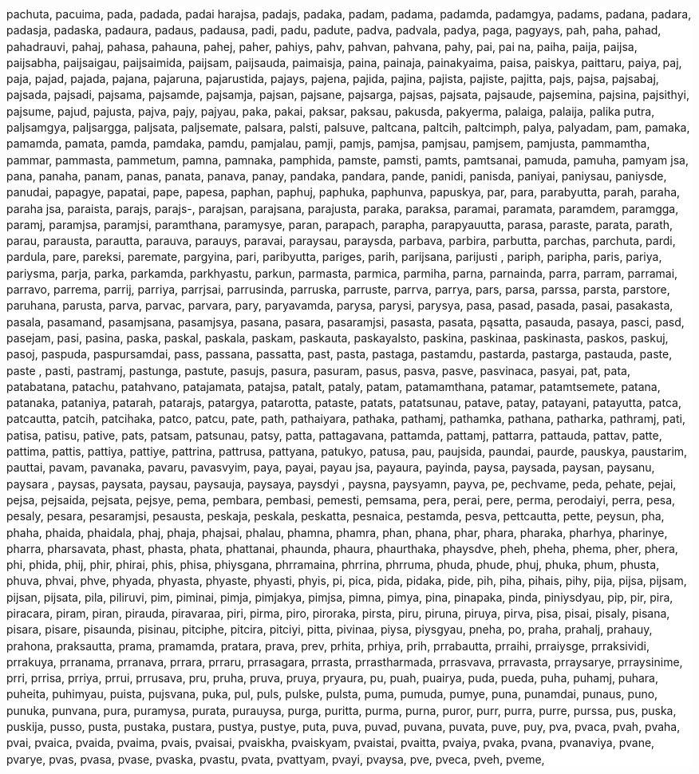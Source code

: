 pachuta, pacuima, pada, padada, padai harajsa, padajs, padaka, padam, padama, padamda, padamgya, padams, padana, padara, padasja, padaska, padaura, padaus, padausa, padi, padu, padute, padva, padvala, padya, paga, pagyays, pah, paha, pahad, pahadrauvi, pahaj, pahasa, pahauna, pahej, paher, pahiys, pahv, pahvan, pahvana, pahy, pai, pai na, paiha, paija, paijsa, paijsabha, paijsaigau, paijsaimida, paijsam, paijsauda, paimaisja, paina, painaja, painakyaima, paisa, paiskya, paittaru, paiya, paj, paja, pajad, pajada, pajana, pajaruna, pajarustida, pajays, pajena, pajida, pajina, pajista, pajiste, pajitta, pajs, pajsa, pajsabaj, pajsada, pajsadi, pajsama, pajsamde, pajsamja, pajsan, pajsane, pajsarga, pajsas, pajsata, pajsaude, pajsemina, pajsina, pajsithyi, pajsume, pajud, pajusta, pajva, pajy, pajyau, paka, pakai, paksar, paksau, pakusda, pakyerma, palaiga, palaija, palika putra, paljsamgya, paljsargga, paljsata, paljsemate, palsara, palsti, palsuve, paltcana, paltcih, paltcimph, palya, palyadam, pam, pamaka, pamamda, pamata, pamda, pamdaka, pamdu, pamjalau, pamji, pamjs, pamjsa, pamjsau, pamjsem, pamjusta, pammamtha, pammar, pammasta, pammetum, pamna, pamnaka, pamphida, pamste, pamsti, pamts, pamtsanai, pamuda, pamuha, pamyam jsa, pana, panaha, panam, panas, panata, panava, panay, pandaka, pandara, pande, panidi, panisda, paniyai, paniysau, paniysde, panudai, papagye, papatai, pape, papesa, paphan, paphuj, paphuka, paphunva, papuskya, par, para, parabyutta, parah, paraha, paraha jsa, paraista, parajs, parajs-, parajsan, parajsana, parajusta, paraka, paraksa, paramai, paramata, paramdem, paramgga, paramj, paramjsa, paramjsi, paramthana, paramysye, paran, parapach, parapha, parapyauutta, parasa, paraste, parata, parath, parau, parausta, parautta, parauva, parauys, paravai, paraysau, paraysda, parbava, parbira, parbutta, parchas, parchuta, pardi, pardula, pare, pareksi, paremate, pargyina, pari, paribyutta, pariges, parih, parijsana, parijusti , pariph, paripha, paris, pariya, pariysma, parja, parka, parkamda, parkhyastu, parkun, parmasta, parmica, parmiha, parna, parnainda, parra, parram, parramai, parravo, parrema, parrij, parriya, parrjsai, parrusinda, parruska, parruste, parrva, parrya, pars, parsa, parssa, parsta, parstore, paruhana, parusta, parva, parvac, parvara, pary, paryavamda, parysa, parysi, parysya, pasa, pasad, pasada, pasai, pasakasta, pasala, pasamand, pasamjsana, pasamjsya, pasana, pasara, pasaramjsi, pasasta, pasata, pąsatta, pasauda, pasaya, pasci, pasd, pasejam, pasi, pasina, paska, paskal, paskala, paskam, paskauta, paskayalsto, paskina, paskinaa, paskinasta, paskos, paskuj, pasoj, paspuda, paspursamdai, pass, passana, passatta, past, pasta, pastaga, pastamdu, pastarda, pastarga, pastauda, paste, paste , pasti, pastramj, pastunga, pastute, pasujs, pasura, pasuram, pasus, pasva, pasve, pasvinaca, pasyai, pat, pata, patabatana, patachu, patahvano, patajamata, patajsa, patalt, pataly, patam, patamamthana, patamar, patamtsemete, patana, patanaka, pataniya, patarah, patarajs, patargya, patarotta, pataste, patats, patatsunau, patave, patay, patayani, patayutta, patca, patcautta, patcih, patcihaka, patco, patcu, pate, path, pathaiyara, pathaka, pathamj, pathamka, pathana, patharka, pathramj, pati, patisa, patisu, pative, pats, patsam, patsunau, patsy, patta, pattagavana, pattamda, pattamj, pattarra, pattauda, pattav, patte, pattima, pattis, pattiya, pattiye, pattrina, pattrusa, pattyana, patukyo, patusa, pau, paujsida, paundai, paurde, pauskya, paustarim, pauttai, pavam, pavanaka, pavaru, pavasvyim, paya, payai, payau jsa, payaura, payinda, paysa, paysada, paysan, paysanu, paysara , paysas, paysata, paysau, paysauja, paysaya, paysdyi , paysna, paysyamn, payva, pe, pechvame, peda, pehate, pejai, pejsa, pejsaida, pejsata, pejsye, pema, pembara, pembasi, pemesti, pemsama, pera, perai, pere, perma, perodaiyi, perra, pesa, pesaly, pesara, pesaramjsi, pesausta, peskaja, peskala, peskatta, pesnaica, pestamda, pesva, pettcautta, pette, peysun, pha, phaha, phaida, phaidala, phaj, phaja, phajsai, phalau, phamna, phamra, phan, phana, phar, phara, pharaka, pharhya, pharinye, pharra, pharsavata, phast, phasta, phata, phattanai, phaunda, phaura, phaurthaka, phaysdve, pheh, pheha, phema, pher, phera, phi, phida, phij, phir, phirai, phis, phisa, phiysgana, phrramaina, phrrina, phrruma, phuda, phude, phuj, phuka, phum, phusta, phuva, phvai, phve, phyada, phyasta, phyaste, phyasti, phyis, pi, pica, pida, pidaka, pide, pih, piha, pihais, pihy, pija, pijsa, pijsam, pijsan, pijsata, pila, piliruvi, pim, piminai, pimja, pimjakya, pimjsa, pimna, pimya, pina, pinapaka, pinda, piniysdyau, pip, pir, pira, piracara, piram, piran, pirauda, piravaraa, piri, pirma, piro, piroraka, pirsta, piru, piruna, piruya, pirva, pisa, pisai, pisaly, pisana, pisara, pisare, pisaunda, pisinau, pitciphe, pitcira, pitciyi, pitta, pivinaa, piysa, piysgyau, pneha, po, praha, prahalj, prahauy, prahona, praksautta, prama, pramamda, pratara, prava, prev, prhita, prhiya, prih, prrabautta, prraihi, prraiysge, prraksividi, prrakuya, prranama, prranava, prrara, prraru, prrasagara, prrasta, prrastharmada, prrasvava, prravasta, prraysarye, prraysinime, prri, prrisa, prriya, prrui, prrusava, pru, pruha, pruva, pruya, pryaura, pu, puah, puairya, puda, pueda, puha, puhamj, puhara, puheita, puhimyau, puista, pujsvana, puka, pul, puls, pulske, pulsta, puma, pumuda, pumye, puna, punamdai, punaus, puno, punuka, punvana, pura, puramysa, purata, purauysa, purga, puritta, purma, purna, puror, purr, purra, purre, purssa, pus, puska, puskija, pusso, pusta, pustaka, pustara, pustya, pustye, puta, puva, puvad, puvana, puvata, puve, puy, pva, pvaca, pvah, pvaha, pvai, pvaica, pvaida, pvaima, pvais, pvaisai, pvaiskha, pvaiskyam, pvaistai, pvaitta, pvaiya, pvaka, pvana, pvanaviya, pvane, pvarye, pvas, pvasa, pvase, pvaska, pvastu, pvata, pvattyam, pvayi, pvaysa, pve, pveca, pveh, pveme,